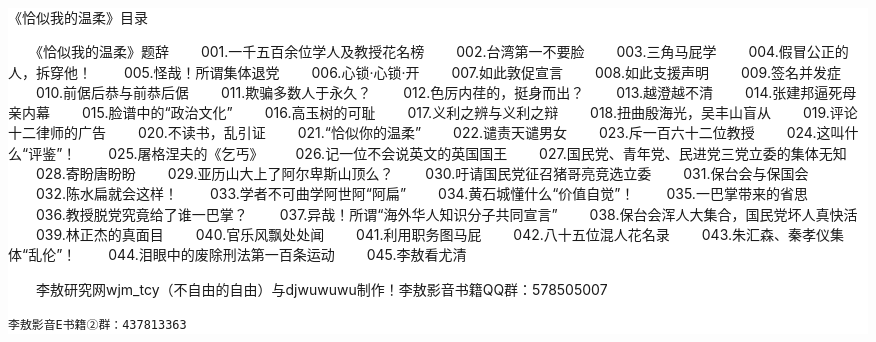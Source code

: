 《恰似我的温柔》目录

　　《恰似我的温柔》题辞
　　001.一千五百余位学人及教授花名榜
　　002.台湾第一不要脸
　　003.三角马屁学
　　004.假冒公正的人，拆穿他！
　　005.怪哉！所谓集体退党
　　006.心锁·心锁·开
　　007.如此敦促宣言
　　008.如此支援声明
　　009.签名并发症
　　010.前倨后恭与前恭后倨
　　011.欺骗多数人于永久？
　　012.色厉内荏的，挺身而出？
　　013.越澄越不清
　　014.张建邦逼死母亲内幕
　　015.脸谱中的“政治文化”
　　016.高玉树的可耻
　　017.义利之辨与义利之辩
　　018.扭曲殷海光，吴丰山盲从
　　019.评论十二律师的广告
　　020.不读书，乱引证
　　021.“恰似你的温柔”
　　022.谴责天谴男女
　　023.斥一百六十二位教授
　　024.这叫什么“评鉴”！
　　025.屠格涅夫的《乞丐》
　　026.记一位不会说英文的英国国王
　　027.国民党、青年党、民进党三党立委的集体无知
　　028.寄盼唐盼盼
　　029.亚历山大上了阿尔卑斯山顶么？
　　030.吁请国民党征召猪哥亮竞选立委
　　031.保台会与保国会
　　032.陈水扁就会这样！
　　033.学者不可曲学阿世阿“阿扁”
　　034.黄石城懂什么“价值自觉”！
　　035.一巴掌带来的省思
　　036.教授脱党究竟给了谁一巴掌？
　　037.异哉！所谓“海外华人知识分子共同宣言”
　　038.保台会浑人大集合，国民党坏人真快活
　　039.林正杰的真面目
　　040.官乐风飘处处闻
　　041.利用职务图马屁
　　042.八十五位混人花名录
　　043.朱汇森、秦孝仪集体“乱伦”！
　　044.泪眼中的废除刑法第一百条运动
　　045.李敖看尤清

　　李敖研究网wjm_tcy（不自由的自由）与djwuwuwu制作！李敖影音书籍QQ群：578505007

    李敖影音E书籍②群：437813363
